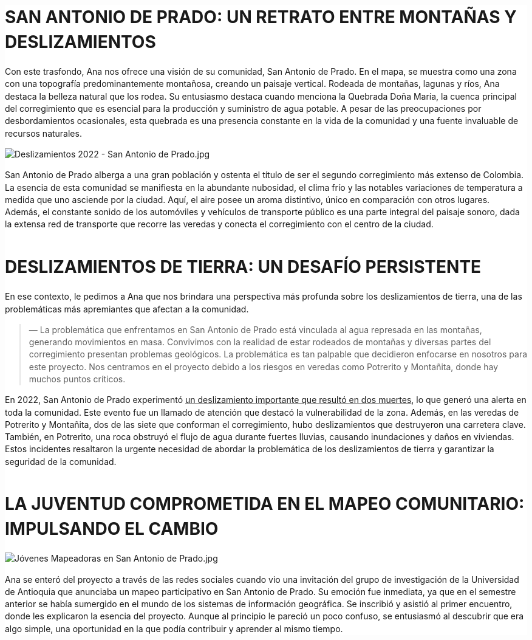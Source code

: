 # SAN ANTONIO DE PRADO: UN RETRATO ENTRE MONTAÑAS Y DESLIZAMIENTOS

Con este trasfondo, Ana nos ofrece una visión de su comunidad, San Antonio de Prado. En el mapa, se muestra como una zona con una topografía predominantemente montañosa, creando un paisaje vertical. Rodeada de montañas, lagunas y ríos, Ana destaca la belleza natural que los rodea. Su entusiasmo destaca cuando menciona la Quebrada Doña María, la cuenca principal del corregimiento que es esencial para la producción y suministro de agua potable. A pesar de las preocupaciones por desbordamientos ocasionales, esta quebrada es una presencia constante en la vida de la comunidad y una fuente invaluable de recursos naturales.

![Deslizamientos 2022 - San Antonio de Prado.jpg](/uploads/Deslizamientos%202022%20-%20San%20Antonio%20de%20Prado.jpg)

San Antonio de Prado alberga a una gran población y ostenta el título de ser el segundo corregimiento más extenso de Colombia. La esencia de esta comunidad se manifiesta en la abundante nubosidad, el clima frío y las notables variaciones de temperatura a medida que uno asciende por la ciudad. Aquí, el aire posee un aroma distintivo, único en comparación con otros lugares. Además, el constante sonido de los automóviles y vehículos de transporte público es una parte integral del paisaje sonoro, dada la extensa red de transporte que recorre las veredas y conecta el corregimiento con el centro de la ciudad.

# DESLIZAMIENTOS DE TIERRA: UN DESAFÍO PERSISTENTE

En ese contexto, le pedimos a Ana que nos brindara una perspectiva más profunda sobre los deslizamientos de tierra, una de las problemáticas más apremiantes que afectan a la comunidad.

> — La problemática que enfrentamos en San Antonio de Prado está vinculada al agua represada en las montañas, generando movimientos en masa. Convivimos con la realidad de estar rodeados de montañas y diversas partes del corregimiento presentan problemas geológicos. La problemática es tan palpable que decidieron enfocarse en nosotros para este proyecto. Nos centramos en el proyecto debido a los riesgos en veredas como Potrerito y Montañita, donde hay muchos puntos críticos.

En 2022, San Antonio de Prado experimentó [un deslizamiento importante que resultó en dos muertes](https://www.elcolombiano.com/antioquia/emergencia-por-derrumbe-en-san-antonio-de-prado-en-medellin-e-itagui-EL18025742), lo que generó una alerta en toda la comunidad. Este evento fue un llamado de atención que destacó la vulnerabilidad de la zona. Además, en las veredas de Potrerito y Montañita, dos de las siete que conforman el corregimiento, hubo deslizamientos que destruyeron una carretera clave. También, en Potrerito, una roca obstruyó el flujo de agua durante fuertes lluvias, causando inundaciones y daños en viviendas. Estos incidentes resaltaron la urgente necesidad de abordar la problemática de los deslizamientos de tierra y garantizar la seguridad de la comunidad.

# LA JUVENTUD COMPROMETIDA EN EL MAPEO COMUNITARIO: IMPULSANDO EL CAMBIO

![Jóvenes Mapeadoras en San Antonio de Prado.jpg](/uploads/Jo%CC%81venes%20Mapeadoras%20en%20San%20Antonio%20de%20Prado.jpg)

Ana se enteró del proyecto a través de las redes sociales cuando vio una invitación del grupo de investigación de la Universidad de Antioquia que anunciaba un mapeo participativo en San Antonio de Prado. Su emoción fue inmediata, ya que en el semestre anterior se había sumergido en el mundo de los sistemas de información geográfica. Se inscribió y asistió al primer encuentro, donde les explicaron la esencia del proyecto. Aunque al principio le pareció un poco confuso, se entusiasmó al descubrir que era algo simple, una oportunidad en la que podía contribuir y aprender al mismo tiempo.
